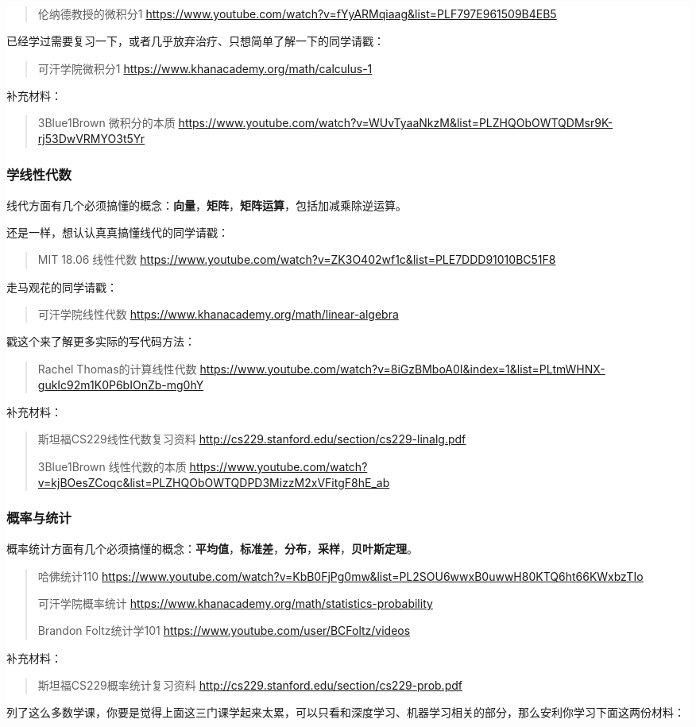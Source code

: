 > 伦纳德教授的微积分1
> https://www.youtube.com/watch?v=fYyARMqiaag&list=PLF797E961509B4EB5

已经学过需要复习一下，或者几乎放弃治疗、只想简单了解一下的同学请戳：

> 可汗学院微积分1
> https://www.khanacademy.org/math/calculus-1

补充材料：

> 3Blue1Brown 微积分的本质
> https://www.youtube.com/watch?v=WUvTyaaNkzM&list=PLZHQObOWTQDMsr9K-rj53DwVRMYO3t5Yr

### 学线性代数

线代方面有几个必须搞懂的概念：**向量**，**矩阵**，**矩阵运算**，包括加减乘除逆运算。

还是一样，想认认真真搞懂线代的同学请戳：

> MIT 18.06 线性代数
> https://www.youtube.com/watch?v=ZK3O402wf1c&list=PLE7DDD91010BC51F8

走马观花的同学请戳：

> 可汗学院线性代数
> https://www.khanacademy.org/math/linear-algebra

戳这个来了解更多实际的写代码方法：

> Rachel Thomas的计算线性代数
> https://www.youtube.com/watch?v=8iGzBMboA0I&index=1&list=PLtmWHNX-gukIc92m1K0P6bIOnZb-mg0hY

补充材料：

> 斯坦福CS229线性代数复习资料
> http://cs229.stanford.edu/section/cs229-linalg.pdf
>
> 3Blue1Brown 线性代数的本质
> https://www.youtube.com/watch?v=kjBOesZCoqc&list=PLZHQObOWTQDPD3MizzM2xVFitgF8hE_ab

### 概率与统计

概率统计方面有几个必须搞懂的概念：**平均值**，**标准差**，**分布**，**采样**，**贝叶斯定理**。

> 哈佛统计110
> https://www.youtube.com/watch?v=KbB0FjPg0mw&list=PL2SOU6wwxB0uwwH80KTQ6ht66KWxbzTIo
>
> 可汗学院概率统计
> https://www.khanacademy.org/math/statistics-probability
>
> Brandon Foltz统计学101
> https://www.youtube.com/user/BCFoltz/videos

补充材料：

> 斯坦福CS229概率统计复习资料
> http://cs229.stanford.edu/section/cs229-prob.pdf

列了这么多数学课，你要是觉得上面这三门课学起来太累，可以只看和深度学习、机器学习相关的部分，那么安利你学习下面这两份材料：
